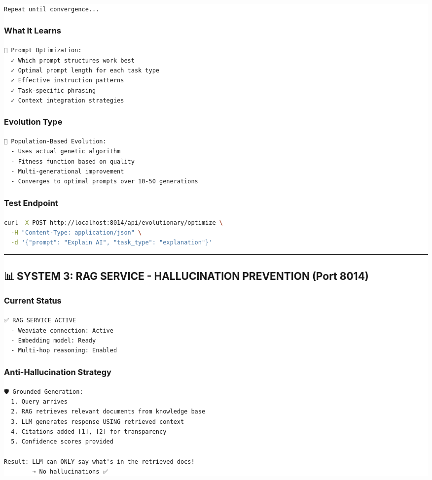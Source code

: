 ```
Repeat until convergence...
```

### What It Learns
```
🎯 Prompt Optimization:
  ✓ Which prompt structures work best
  ✓ Optimal prompt length for each task type
  ✓ Effective instruction patterns
  ✓ Task-specific phrasing
  ✓ Context integration strategies
```

### Evolution Type
```
🧬 Population-Based Evolution:
  - Uses actual genetic algorithm
  - Fitness function based on quality
  - Multi-generational improvement
  - Converges to optimal prompts over 10-50 generations
```

### Test Endpoint
```bash
curl -X POST http://localhost:8014/api/evolutionary/optimize \
  -H "Content-Type: application/json" \
  -d '{"prompt": "Explain AI", "task_type": "explanation"}'
```

---

## 📊 SYSTEM 3: RAG SERVICE - HALLUCINATION PREVENTION (Port 8014)

### Current Status
```
✅ RAG SERVICE ACTIVE
  - Weaviate connection: Active
  - Embedding model: Ready
  - Multi-hop reasoning: Enabled
```

### Anti-Hallucination Strategy
```
🛡️ Grounded Generation:
  1. Query arrives
  2. RAG retrieves relevant documents from knowledge base
  3. LLM generates response USING retrieved context
  4. Citations added [1], [2] for transparency
  5. Confidence scores provided
  
Result: LLM can ONLY say what's in the retrieved docs!
        → No hallucinations ✅
```
